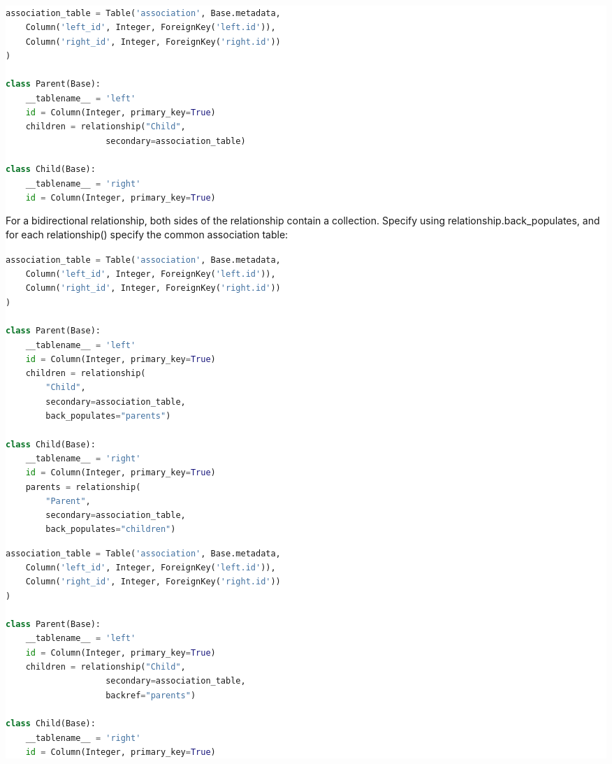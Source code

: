 

```python
association_table = Table('association', Base.metadata,
    Column('left_id', Integer, ForeignKey('left.id')),
    Column('right_id', Integer, ForeignKey('right.id'))
)

class Parent(Base):
    __tablename__ = 'left'
    id = Column(Integer, primary_key=True)
    children = relationship("Child",
                    secondary=association_table)

class Child(Base):
    __tablename__ = 'right'
    id = Column(Integer, primary_key=True)
```

For a bidirectional relationship, both sides of the relationship contain a collection. Specify using relationship.back_populates, and for each relationship() specify the common association table:



```python
association_table = Table('association', Base.metadata,
    Column('left_id', Integer, ForeignKey('left.id')),
    Column('right_id', Integer, ForeignKey('right.id'))
)

class Parent(Base):
    __tablename__ = 'left'
    id = Column(Integer, primary_key=True)
    children = relationship(
        "Child",
        secondary=association_table,
        back_populates="parents")

class Child(Base):
    __tablename__ = 'right'
    id = Column(Integer, primary_key=True)
    parents = relationship(
        "Parent",
        secondary=association_table,
        back_populates="children")
```


```python
association_table = Table('association', Base.metadata,
    Column('left_id', Integer, ForeignKey('left.id')),
    Column('right_id', Integer, ForeignKey('right.id'))
)

class Parent(Base):
    __tablename__ = 'left'
    id = Column(Integer, primary_key=True)
    children = relationship("Child",
                    secondary=association_table,
                    backref="parents")

class Child(Base):
    __tablename__ = 'right'
    id = Column(Integer, primary_key=True)
```

